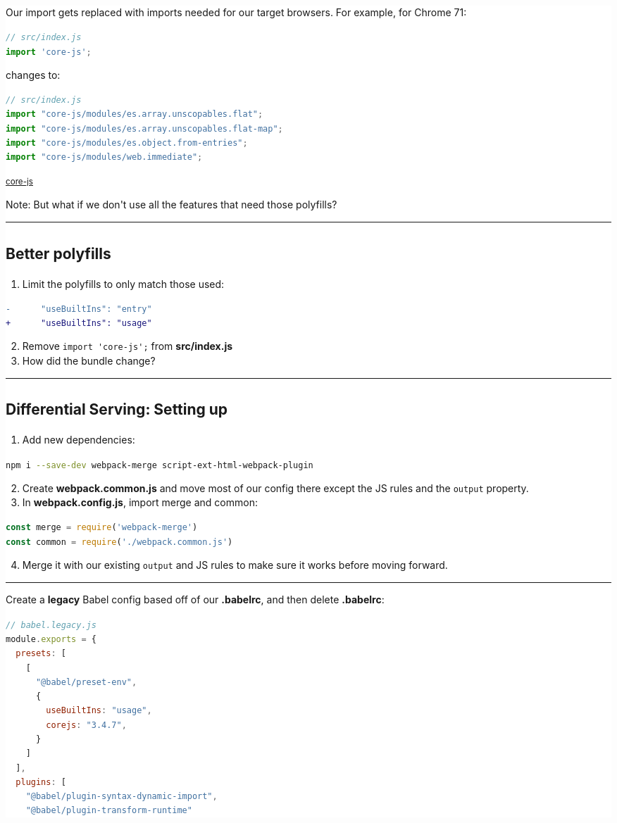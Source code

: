 Our import gets replaced with imports needed for our target browsers. For example, for Chrome 71:

```javascript
// src/index.js
import 'core-js';
```

changes to:

```javascript
// src/index.js
import "core-js/modules/es.array.unscopables.flat";
import "core-js/modules/es.array.unscopables.flat-map";
import "core-js/modules/es.object.from-entries";
import "core-js/modules/web.immediate";
```

<small>[core-js](https://github.com/zloirock/core-js)</small>

Note: But what if we don't use all the features that need those polyfills?

---

## Better polyfills

1. Limit the polyfills to only match those used:
  ```diff
  -      "useBuiltIns": "entry"
  +      "useBuiltIns": "usage"
  ```
2. Remove `import 'core-js';` from **src/index.js**
3. How did the bundle change?

---

## Differential Serving: Setting up

1. Add new dependencies:
  ```bash
  npm i --save-dev webpack-merge script-ext-html-webpack-plugin
  ```
2. Create **webpack.common.js** and move most of our config there except the JS rules and the `output` property.
3. In **webpack.config.js**, import merge and common:
  ```javascript
  const merge = require('webpack-merge')
  const common = require('./webpack.common.js')
  ```
4. Merge it with our existing `output` and JS rules to make sure it works before moving forward.

---

Create a **legacy** Babel config based off of our **.babelrc**, and then delete **.babelrc**:

```javascript
// babel.legacy.js
module.exports = {
  presets: [
    [
      "@babel/preset-env",
      {
        useBuiltIns: "usage",
        corejs: "3.4.7",
      }
    ]
  ],
  plugins: [
    "@babel/plugin-syntax-dynamic-import",
    "@babel/plugin-transform-runtime"
```